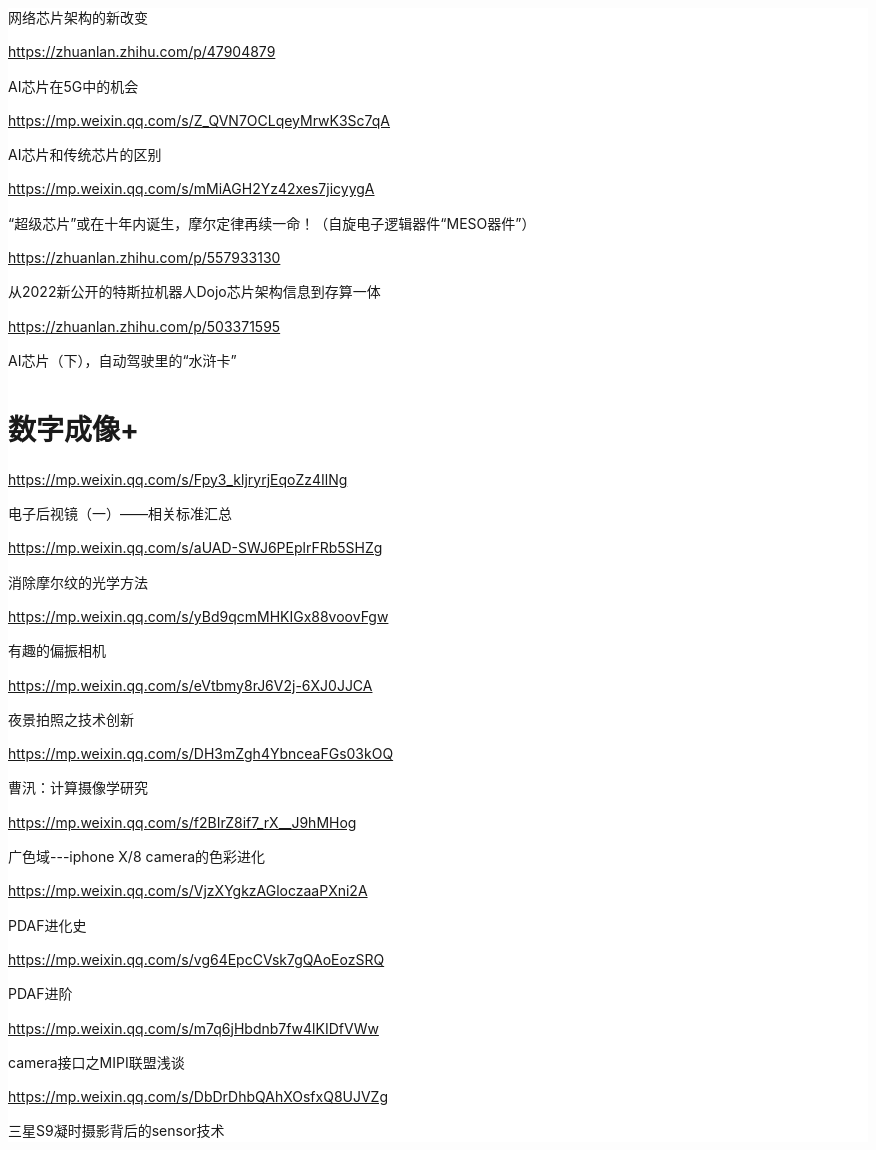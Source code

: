 网络芯片架构的新改变

https://zhuanlan.zhihu.com/p/47904879

AI芯片在5G中的机会

https://mp.weixin.qq.com/s/Z_QVN7OCLqeyMrwK3Sc7qA

AI芯片和传统芯片的区别

https://mp.weixin.qq.com/s/mMiAGH2Yz42xes7jicyygA

“超级芯片”或在十年内诞生，摩尔定律再续一命！（自旋电子逻辑器件“MESO器件”）

https://zhuanlan.zhihu.com/p/557933130

从2022新公开的特斯拉机器人Dojo芯片架构信息到存算一体

https://zhuanlan.zhihu.com/p/503371595

AI芯片（下），自动驾驶里的“水浒卡”

# 数字成像+

https://mp.weixin.qq.com/s/Fpy3_kljryrjEqoZz4IlNg

电子后视镜（一）——相关标准汇总

https://mp.weixin.qq.com/s/aUAD-SWJ6PEplrFRb5SHZg

消除摩尔纹的光学方法

https://mp.weixin.qq.com/s/yBd9qcmMHKIGx88voovFgw

有趣的偏振相机

https://mp.weixin.qq.com/s/eVtbmy8rJ6V2j-6XJ0JJCA

夜景拍照之技术创新

https://mp.weixin.qq.com/s/DH3mZgh4YbnceaFGs03kOQ

曹汛：计算摄像学研究

https://mp.weixin.qq.com/s/f2BIrZ8if7_rX__J9hMHog

广色域---iphone X/8 camera的色彩进化

https://mp.weixin.qq.com/s/VjzXYgkzAGloczaaPXni2A

PDAF进化史

https://mp.weixin.qq.com/s/vg64EpcCVsk7gQAoEozSRQ

PDAF进阶

https://mp.weixin.qq.com/s/m7q6jHbdnb7fw4lKIDfVWw

camera接口之MIPI联盟浅谈

https://mp.weixin.qq.com/s/DbDrDhbQAhXOsfxQ8UJVZg

三星S9凝时摄影背后的sensor技术
